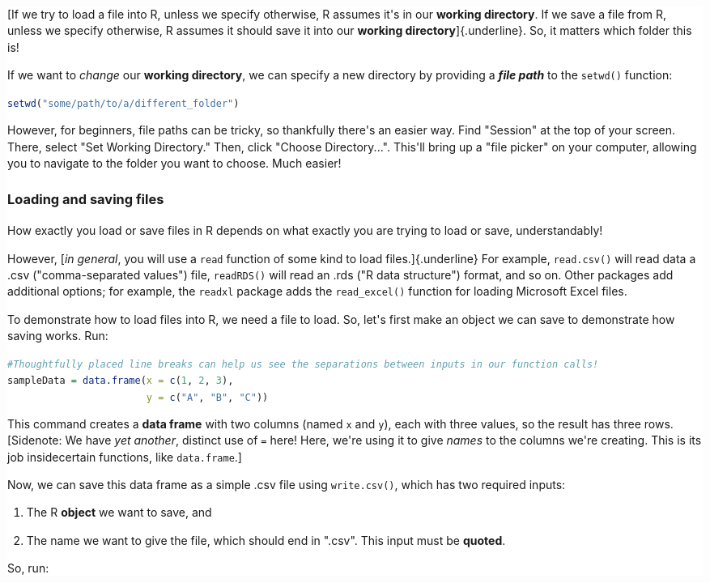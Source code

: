 [If we try to load a file into R, unless we specify otherwise, R assumes
it's in our **working directory**. If we save a file from R, unless we
specify otherwise, R assumes it should save it into our **working
directory**]{.underline}. So, it matters which folder this is!

If we want to *change* our **working directory**, we can specify a new
directory by providing a ***file path*** to the `setwd()` function:


``` r
setwd("some/path/to/a/different_folder")
```

However, for beginners, file paths can be tricky, so thankfully there's
an easier way. Find "Session" at the top of your screen. There, select
"Set Working Directory." Then, click "Choose Directory...". This'll
bring up a "file picker" on your computer, allowing you to navigate to
the folder you want to choose. Much easier!

### Loading and saving files

How exactly you load or save files in R depends on what exactly you are
trying to load or save, understandably!

However, [*in general*, you will use a `read` function of some kind to
load files.]{.underline} For example, `read.csv()` will read data a .csv
("comma-separated values") file, `readRDS()` will read an .rds ("R data
structure") format, and so on. Other packages add additional options;
for example, the `readxl` package adds the `read_excel()` function for
loading Microsoft Excel files.

To demonstrate how to load files into R, we need a file to load. So,
let's first make an object we can save to demonstrate how saving works.
Run:


``` r
#Thoughtfully placed line breaks can help us see the separations between inputs in our function calls!
sampleData = data.frame(x = c(1, 2, 3), 
                        y = c("A", "B", "C"))
```

This command creates a **data frame** with two columns (named `x` and
`y`), each with three values, so the result has three rows. [Sidenote:
We have *yet another*, distinct use of `=` here! Here, we're using it to
give *names* to the columns we're creating. This is its job
insidecertain functions, like `data.frame`.]

Now, we can save this data frame as a simple .csv file using
`write.csv()`, which has two required inputs:

1.  The R **object** we want to save, and

2.  The name we want to give the file, which should end in ".csv". This
    input must be **quoted**.

So, run:
